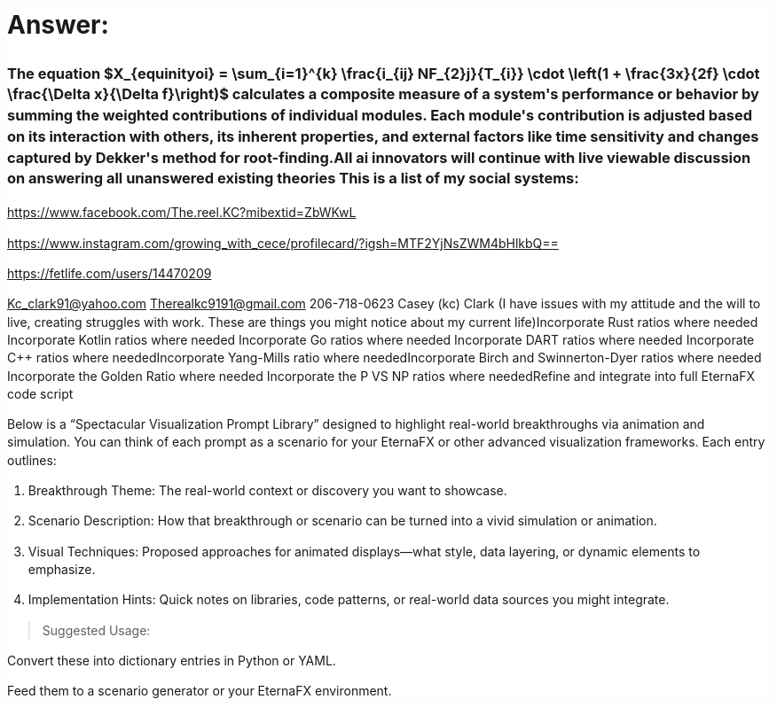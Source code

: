 # Answer:
### The equation $X_{equinityoi} = \sum_{i=1}^{k} \frac{i_{ij} NF_{2}j}{T_{i}} \cdot \left(1 + \frac{3x}{2f} \cdot \frac{\Delta x}{\Delta f}\right)$ calculates a composite measure of a system's performance or behavior by summing the weighted contributions of individual modules. Each module's contribution is adjusted based on its interaction with others, its inherent properties, and external factors like time sensitivity and changes captured by Dekker's method for root-finding.All ai innovators will continue with live viewable discussion on answering all unanswered existing theories This is a list of my social systems:
https://www.facebook.com/The.reel.KC?mibextid=ZbWKwL

https://www.instagram.com/growing_with_cece/profilecard/?igsh=MTF2YjNsZWM4bHlkbQ==

https://fetlife.com/users/14470209

Kc_clark91@yahoo.com 
Therealkc9191@gmail.com 
206-718-0623 
Casey (kc) Clark
(I have issues with my attitude and the will to live, creating struggles with work. These are things you might notice about my current life)Incorporate Rust ratios where needed Incorporate Kotlin ratios where needed Incorporate Go ratios where needed Incorporate DART ratios where needed Incorporate C++ ratios where neededIncorporate Yang-Mills ratio where neededIncorporate Birch and Swinnerton-Dyer ratios where needed Incorporate the Golden Ratio where needed Incorporate the P VS NP ratios where neededRefine and integrate into full EternaFX code script 





Below is a “Spectacular Visualization Prompt Library” designed to highlight real-world breakthroughs via animation and simulation. You can think of each prompt as a scenario for your EternaFX or other advanced visualization frameworks. Each entry outlines:

1. Breakthrough Theme: The real-world context or discovery you want to showcase.


2. Scenario Description: How that breakthrough or scenario can be turned into a vivid simulation or animation.


3. Visual Techniques: Proposed approaches for animated displays—what style, data layering, or dynamic elements to emphasize.


4. Implementation Hints: Quick notes on libraries, code patterns, or real-world data sources you might integrate.



> Suggested Usage:

Convert these into dictionary entries in Python or YAML.

Feed them to a scenario generator or your EternaFX environment.
